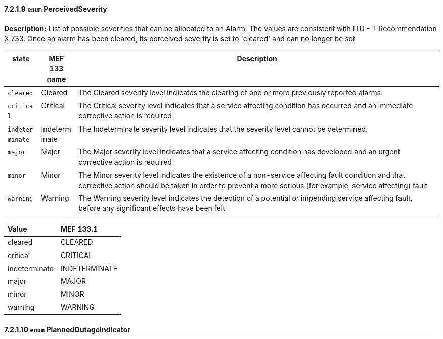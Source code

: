 #### 7.2.1.9 `enum` PerceivedSeverity

**Description:** List of possible severities that can be allocated to an Alarm. 
The values are consistent with ITU - T Recommendation X.733. 
Once an alarm has been cleared, its perceived severity is set to 
'cleared' and can no longer be set


| state           | MEF 133 name    | Description                                                                                                                                                                                                                                                                                                                                                                                                                                                                               |
| --------------- | --------------- | ---------------------------------------------------------------------------------------------------------------------------------------------------------------------------------------------------------------- |
| `cleared`       | Cleared         |  The Cleared severity level indicates the clearing of one or more previously reported alarms. |
| `critical`      | Critical        |  The Critical severity level indicates that a service affecting condition has occurred and an immediate corrective action is required|
| `indeterminate` | Indeterminate   |  The Indeterminate severity level indicates that the severity level cannot be determined. |
| `major`         | Major           |  The Major severity level indicates that a service affecting condition has developed and an urgent corrective action is required|
| `minor`         | Minor           |  The Minor severity level indicates the existence of a non-service affecting fault condition and that corrective action should be taken in order to prevent a more serious (for example, service affecting) fault|
| `warning`       | Warning         |  The Warning severity level indicates the detection of a potential or impending service affecting fault, before any significant effects have been felt|


<table id="T_PerceivedSeverity">
    <thead style="font-weight:bold;">
        <tr>
            <td>Value</td>
            <td>MEF 133.1</td>
        </tr>
    </thead>
    <tbody>
        <tr>
            <td>cleared</td>
            <td>CLEARED</td>
        </tr><tr>
            <td>critical</td>
            <td>CRITICAL</td>
        </tr><tr>
            <td>indeterminate</td>
            <td>INDETERMINATE</td>
        </tr><tr>
            <td>major</td>
            <td>MAJOR</td>
        </tr><tr>
            <td>minor</td>
            <td>MINOR</td>
        </tr><tr>
            <td>warning</td>
            <td>WARNING</td>
        </tr>
    </tbody>
</table>

#### 7.2.1.10 `enum` PlannedOutageIndicator
